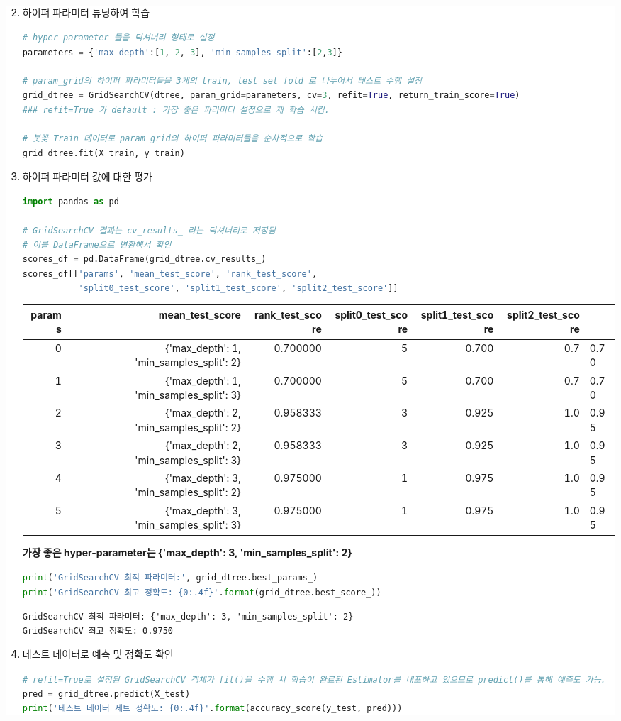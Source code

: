 2. 하이퍼 파라미터 튜닝하여 학습

   ```python
   # hyper-parameter 들을 딕셔너리 형태로 설정
   parameters = {'max_depth':[1, 2, 3], 'min_samples_split':[2,3]}
   
   # param_grid의 하이퍼 파라미터들을 3개의 train, test set fold 로 나누어서 테스트 수행 설정  
   grid_dtree = GridSearchCV(dtree, param_grid=parameters, cv=3, refit=True, return_train_score=True)
   ### refit=True 가 default : 가장 좋은 파라미터 설정으로 재 학습 시킴.  
   
   # 붓꽃 Train 데이터로 param_grid의 하이퍼 파라미터들을 순차적으로 학습
   grid_dtree.fit(X_train, y_train)
   ```

3. 하이퍼 파라미터 값에 대한 평가

   ```python
   import pandas as pd
   
   # GridSearchCV 결과는 cv_results_ 라는 딕셔너리로 저장됨
   # 이를 DataFrame으로 변환해서 확인
   scores_df = pd.DataFrame(grid_dtree.cv_results_)
   scores_df[['params', 'mean_test_score', 'rank_test_score', 
              'split0_test_score', 'split1_test_score', 'split2_test_score']]
   ```

   | params |                          mean_test_score | rank_test_score | split0_test_score | split1_test_score | split2_test_score |      |
   | -----: | ---------------------------------------: | --------------: | ----------------: | ----------------: | ----------------: | ---- |
   |      0 | {'max_depth': 1, 'min_samples_split': 2} |        0.700000 |                 5 |             0.700 |               0.7 | 0.70 |
   |      1 | {'max_depth': 1, 'min_samples_split': 3} |        0.700000 |                 5 |             0.700 |               0.7 | 0.70 |
   |      2 | {'max_depth': 2, 'min_samples_split': 2} |        0.958333 |                 3 |             0.925 |               1.0 | 0.95 |
   |      3 | {'max_depth': 2, 'min_samples_split': 3} |        0.958333 |                 3 |             0.925 |               1.0 | 0.95 |
   |      4 | {'max_depth': 3, 'min_samples_split': 2} |        0.975000 |                 1 |             0.975 |               1.0 | 0.95 |
   |      5 | {'max_depth': 3, 'min_samples_split': 3} |        0.975000 |                 1 |             0.975 |               1.0 | 0.95 |

   **가장 좋은 hyper-parameter는 {'max_depth': 3, 'min_samples_split': 2}**

   ```python
   print('GridSearchCV 최적 파라미터:', grid_dtree.best_params_)
   print('GridSearchCV 최고 정확도: {0:.4f}'.format(grid_dtree.best_score_))
   ```

   ```
   GridSearchCV 최적 파라미터: {'max_depth': 3, 'min_samples_split': 2}
   GridSearchCV 최고 정확도: 0.9750
   ```

4. 테스트 데이터로 예측 및 정확도 확인

   ```python
   # refit=True로 설정된 GridSearchCV 객체가 fit()을 수행 시 학습이 완료된 Estimator를 내포하고 있으므로 predict()를 통해 예측도 가능. 
   pred = grid_dtree.predict(X_test)
   print('테스트 데이터 세트 정확도: {0:.4f}'.format(accuracy_score(y_test, pred)))
   ```
